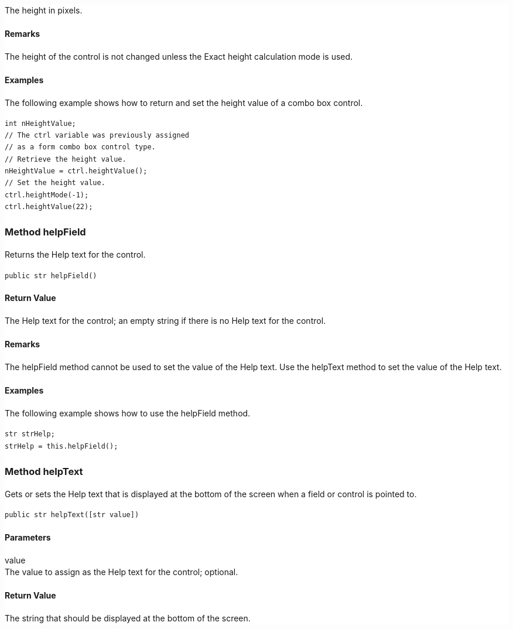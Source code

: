 The height in pixels.

#### Remarks

The height of the control is not changed unless the Exact height calculation mode is used.

#### Examples

The following example shows how to return and set the height value of a combo box control.

    int nHeightValue; 
    // The ctrl variable was previously assigned 
    // as a form combo box control type. 
    // Retrieve the height value. 
    nHeightValue = ctrl.heightValue(); 
    // Set the height value. 
    ctrl.heightMode(-1); 
    ctrl.heightValue(22);

### Method helpField

Returns the Help text for the control.

    public str helpField()

#### Return Value

The Help text for the control; an empty string if there is no Help text for the control.

#### Remarks

The helpField method cannot be used to set the value of the Help text. Use the helpText method to set the value of the Help text.

#### Examples

The following example shows how to use the helpField method.

    str strHelp; 
    strHelp = this.helpField();

### Method helpText

Gets or sets the Help text that is displayed at the bottom of the screen when a field or control is pointed to.

    public str helpText([str value])

#### Parameters

value  
The value to assign as the Help text for the control; optional.

#### Return Value

The string that should be displayed at the bottom of the screen.

